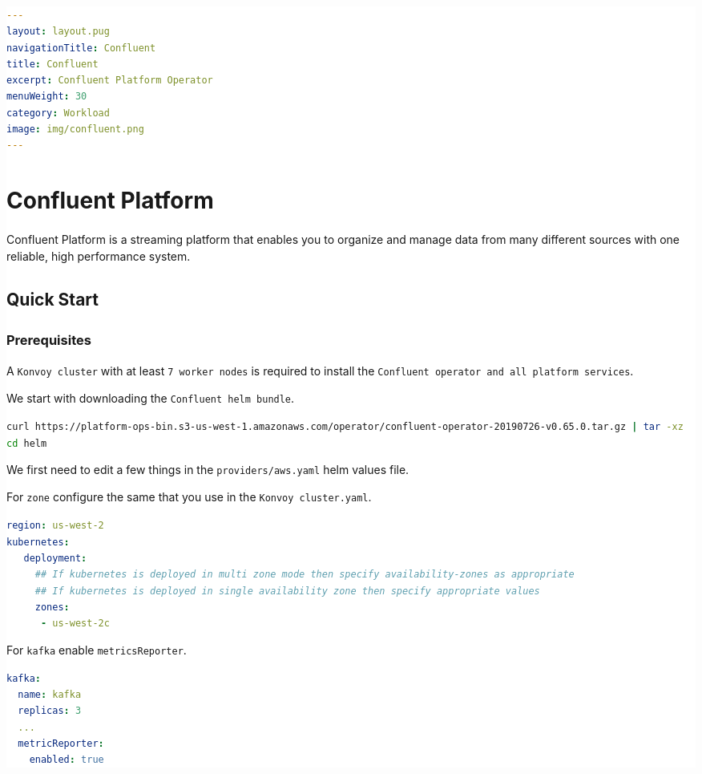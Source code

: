 ```yaml
---
layout: layout.pug
navigationTitle: Confluent
title: Confluent
excerpt: Confluent Platform Operator
menuWeight: 30
category: Workload
image: img/confluent.png
---
```

# Confluent Platform

Confluent Platform is a streaming platform that enables you to organize and manage data from many different sources with one reliable, high performance system.

## Quick Start

### Prerequisites

A `Konvoy cluster` with at least `7 worker nodes` is required to install the `Confluent operator and all platform services`.

We start with downloading the `Confluent helm bundle`.

```sh
curl https://platform-ops-bin.s3-us-west-1.amazonaws.com/operator/confluent-operator-20190726-v0.65.0.tar.gz | tar -xz
cd helm
```

We first need to edit a few things in the `providers/aws.yaml` helm values file.

For `zone` configure the same that you use in the `Konvoy cluster.yaml`.

```yaml
region: us-west-2
kubernetes:
   deployment:
     ## If kubernetes is deployed in multi zone mode then specify availability-zones as appropriate
     ## If kubernetes is deployed in single availability zone then specify appropriate values
     zones:
      - us-west-2c
```

For `kafka` enable `metricsReporter`.

```yaml
kafka:
  name: kafka
  replicas: 3
  ...
  metricReporter:
    enabled: true
```
